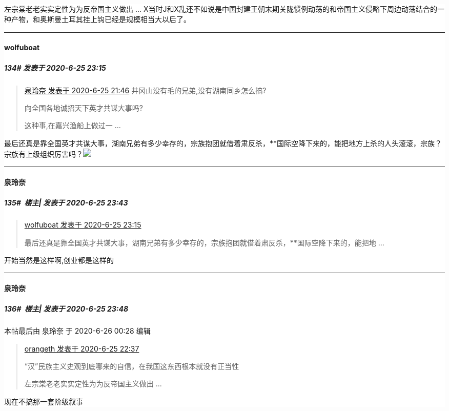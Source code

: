 
左宗棠老老实实定性为为反帝国主义做出 ...</blockquote>
X当时J和X乱还不如说是中国封建王朝末期关陇惯例动荡的和帝国主义侵略下周边动荡结合的一种产物，和奥斯曼土耳其挂上钩已经是规模相当大以后了。







-----

####  wolfuboat  
##### 134#       发表于 2020-6-25 23:15



<blockquote><a href="httphttps://bbs.saraba1st.com/2b/forum.php?mod=redirect&amp;goto=findpost&amp;pid=47952210&amp;ptid=1943699" target="_blank">泉玲奈 发表于 2020-6-25 21:46</a>
井冈山没有毛的兄弟,没有湖南同乡怎么搞?

向全国各地诚招天下英才共谋大事吗?

这种事,在嘉兴渔船上做过一 ...</blockquote>
最后还真是靠全国英才共谋大事，湖南兄弟有多少幸存的，宗族抱团就借着肃反杀，**国际空降下来的，能把地方上杀的人头滚滚，宗族？宗族有上级组织厉害吗？<img src="https://static.saraba1st.com/image/smiley/face2017/067.png" referrerpolicy="no-referrer">







-----

####  泉玲奈  
##### 135#         楼主| 发表于 2020-6-25 23:43



<blockquote><a href="httphttps://bbs.saraba1st.com/2b/forum.php?mod=redirect&amp;goto=findpost&amp;pid=47953453&amp;ptid=1943699" target="_blank">wolfuboat 发表于 2020-6-25 23:15</a>

最后还真是靠全国英才共谋大事，湖南兄弟有多少幸存的，宗族抱团就借着肃反杀，**国际空降下来的，能把地 ...</blockquote>
开始当然是这样啊,创业都是这样的







-----

####  泉玲奈  
##### 136#         楼主| 发表于 2020-6-25 23:48



 本帖最后由 泉玲奈 于 2020-6-26 00:28 编辑 
<blockquote><a href="httphttps://bbs.saraba1st.com/2b/forum.php?mod=redirect&amp;goto=findpost&amp;pid=47952896&amp;ptid=1943699" target="_blank">orangeth 发表于 2020-6-25 22:37</a>

“汉”民族主义史观到底哪来的自信，在我国这东西根本就没有正当性


左宗棠老老实实定性为为反帝国主义做出 ...</blockquote>
现在不搞那一套阶级叙事
